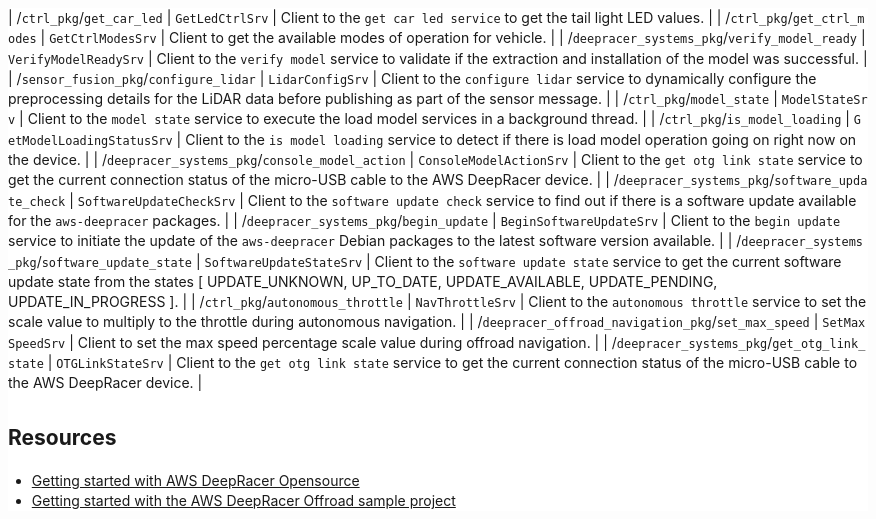 | /`ctrl_pkg`/`get_car_led` | `GetLedCtrlSrv` | Client to the `get car led service` to get the tail light LED values. |
| /`ctrl_pkg`/`get_ctrl_modes` | `GetCtrlModesSrv` | Client to get the available modes of operation for vehicle. |
| /`deepracer_systems_pkg`/`verify_model_ready` | `VerifyModelReadySrv` | Client to the `verify model` service to validate if the extraction and installation of the model was successful. |
| /`sensor_fusion_pkg`/`configure_lidar` | `LidarConfigSrv` | Client to the `configure lidar` service to dynamically configure the preprocessing details for the LiDAR data before publishing as part of the sensor message. |
| /`ctrl_pkg`/`model_state` | `ModelStateSrv` | Client to the `model state` service to execute the load model services in a background thread. |
| /`ctrl_pkg`/`is_model_loading` | `GetModelLoadingStatusSrv` | Client to the `is model loading` service to detect if there is load model operation going on right now on the device. |
| /`deepracer_systems_pkg`/`console_model_action` | `ConsoleModelActionSrv` | Client to the `get otg link state` service to get the current connection status of the micro-USB cable to the AWS DeepRacer device. |
| /`deepracer_systems_pkg`/`software_update_check` | `SoftwareUpdateCheckSrv` | Client to the `software update check` service to find out if there is a software update available for the `aws-deepracer` packages. |
| /`deepracer_systems_pkg`/`begin_update` | `BeginSoftwareUpdateSrv` | Client to the `begin update` service to initiate the update of the `aws-deepracer` Debian packages to the latest software version available. |
| /`deepracer_systems_pkg`/`software_update_state` | `SoftwareUpdateStateSrv` | Client to the `software update state` service to get the current software update state from the states [ UPDATE_UNKNOWN, UP_TO_DATE, UPDATE_AVAILABLE, UPDATE_PENDING, UPDATE_IN_PROGRESS ]. |
| /`ctrl_pkg`/`autonomous_throttle` | `NavThrottleSrv` | Client to  the `autonomous throttle` service to set the scale value to multiply to the throttle during autonomous navigation. |
| /`deepracer_offroad_navigation_pkg`/`set_max_speed` | `SetMaxSpeedSrv` | Client to set the max speed percentage scale value during offroad navigation. |
| /`deepracer_systems_pkg`/`get_otg_link_state` | `OTGLinkStateSrv` | Client to the `get otg link state` service to get the current connection status of the micro-USB cable to the AWS DeepRacer device. |

## Resources

* [Getting started with AWS DeepRacer Opensource](https://github.com/aws-deepracer/aws-deepracer-launcher/blob/main/getting-started.md)
* [Getting started with the AWS DeepRacer Offroad sample project](https://github.com/aws-deepracer/aws-deepracer-offroad-sample-project/blob/main/getting-started.md)
